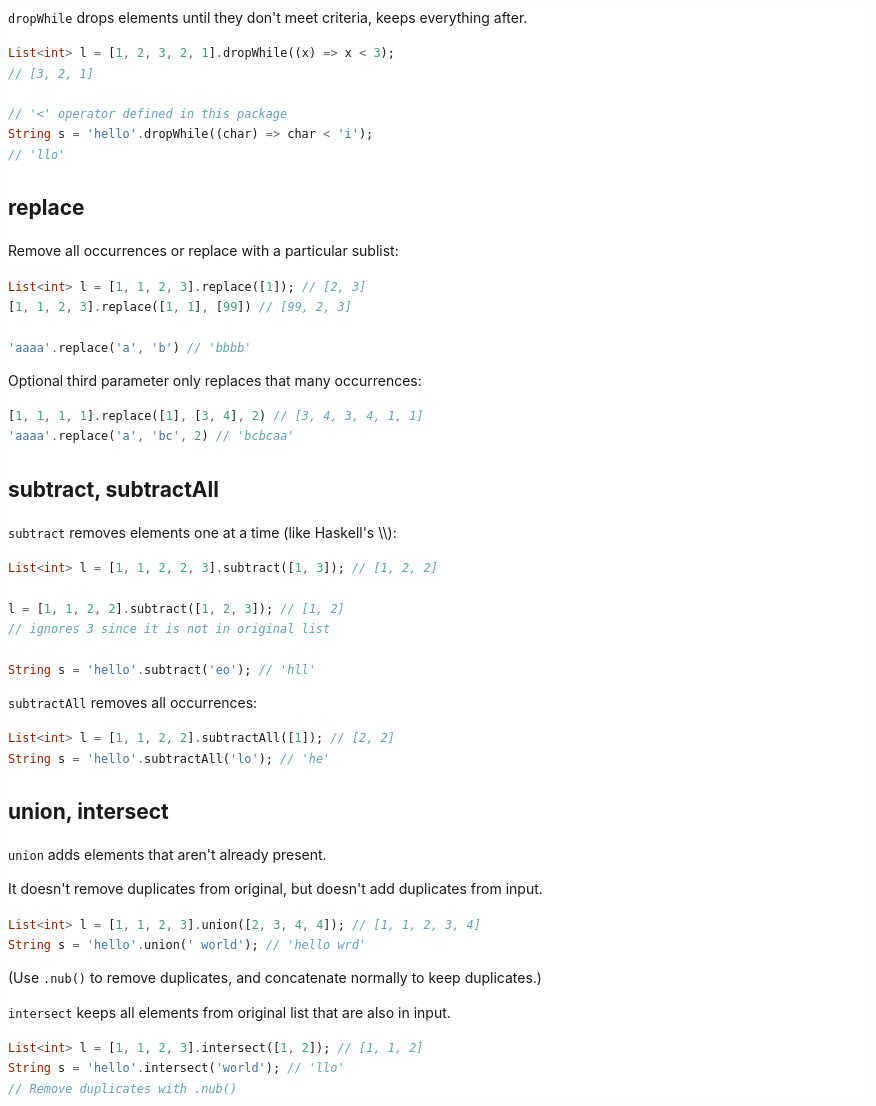 ```dropWhile``` drops elements until they don't meet criteria, keeps everything after.
```dart
List<int> l = [1, 2, 3, 2, 1].dropWhile((x) => x < 3);
// [3, 2, 1]

// '<' operator defined in this package
String s = 'hello'.dropWhile((char) => char < 'i');
// 'llo'
```

## replace
Remove all occurrences or replace with a particular sublist:
```dart
List<int> l = [1, 1, 2, 3].replace([1]); // [2, 3]
[1, 1, 2, 3].replace([1, 1], [99]) // [99, 2, 3]

'aaaa'.replace('a', 'b') // 'bbbb'
```
Optional third parameter only replaces that many occurrences:
```dart
[1, 1, 1, 1].replace([1], [3, 4], 2) // [3, 4, 3, 4, 1, 1]
'aaaa'.replace('a', 'bc', 2) // 'bcbcaa'
```

##  subtract, subtractAll
```subtract``` removes elements one at a time (like Haskell's \\\\):
```dart
List<int> l = [1, 1, 2, 2, 3].subtract([1, 3]); // [1, 2, 2]

l = [1, 1, 2, 2].subtract([1, 2, 3]); // [1, 2]
// ignores 3 since it is not in original list

String s = 'hello'.subtract('eo'); // 'hll'
```
```subtractAll``` removes all occurrences:
```dart
List<int> l = [1, 1, 2, 2].subtractAll([1]); // [2, 2]
String s = 'hello'.subtractAll('lo'); // 'he'
```
## union, intersect
```union``` adds elements that aren't already present.

It doesn't remove duplicates from original, but doesn't add duplicates from input.

```dart
List<int> l = [1, 1, 2, 3].union([2, 3, 4, 4]); // [1, 1, 2, 3, 4]
String s = 'hello'.union(' world'); // 'hello wrd'
```
(Use ```.nub()``` to remove duplicates, and concatenate normally to keep duplicates.)

```intersect``` keeps all elements from original list that are also in input.
```dart
List<int> l = [1, 1, 2, 3].intersect([1, 2]); // [1, 1, 2]
String s = 'hello'.intersect('world'); // 'llo'
// Remove duplicates with .nub()
```

